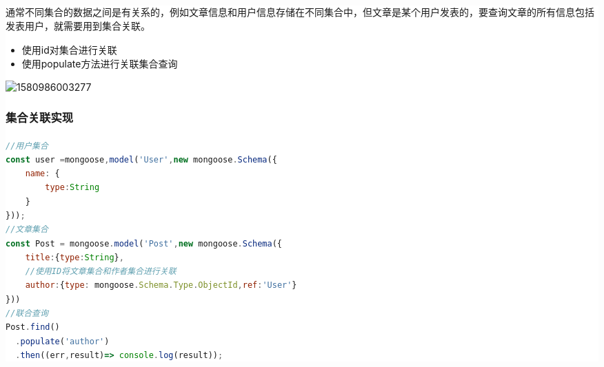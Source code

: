 通常不同集合的数据之间是有关系的，例如文章信息和用户信息存储在不同集合中，但文章是某个用户发表的，要查询文章的所有信息包括发表用户，就需要用到集合关联。

+ 使用id对集合进行关联
+ 使用populate方法进行关联集合查询

![1580986003277](C:\Users\刘如刚\AppData\Roaming\Typora\typora-user-images\1580986003277.png)



### 集合关联实现

```javascript
//用户集合
const user =mongoose,model('User',new mongoose.Schema({
    name: {
        type:String
    }
}));
//文章集合
const Post = mongoose.model('Post',new mongoose.Schema({
    title:{type:String},
    //使用ID将文章集合和作者集合进行关联
    author:{type: mongoose.Schema.Type.ObjectId,ref:'User'}
}))
//联合查询
Post.find()
  .populate('author')
  .then((err,result)=> console.log(result));
```


